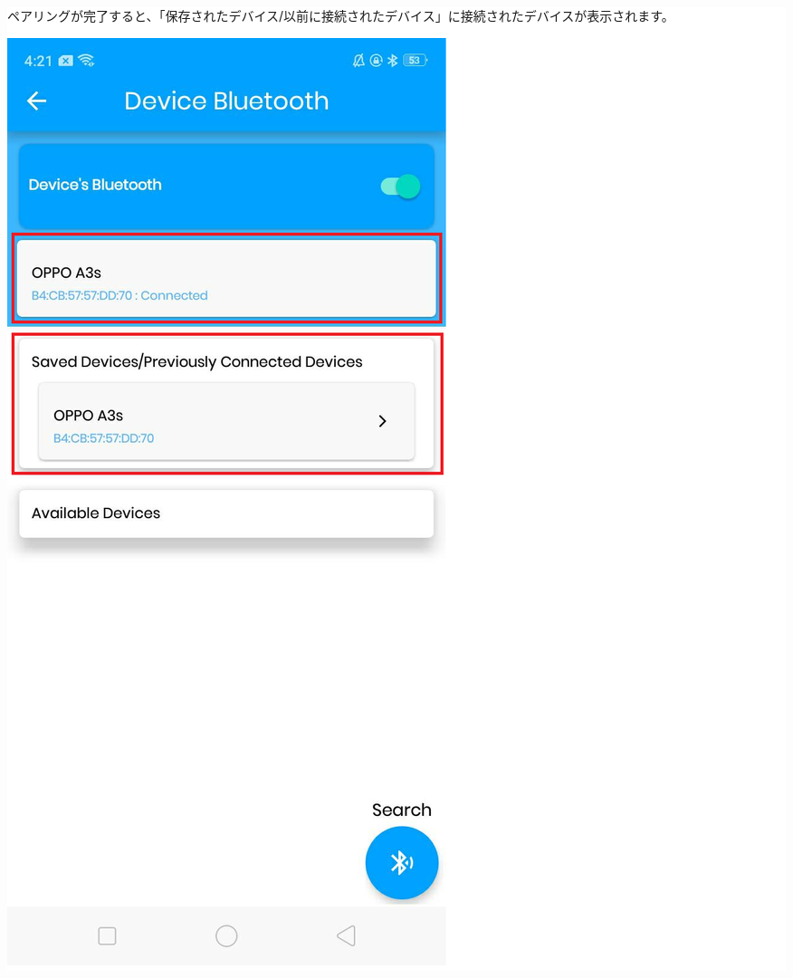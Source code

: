 ペアリングが完了すると、「保存されたデバイス/以前に接続されたデバイス」に接続されたデバイスが表示されます。

![phone_app](../phoneApp_images/phone_app/bluetoothFeature6.png ":size=55%")
